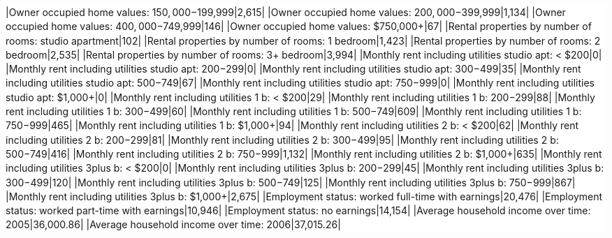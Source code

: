 |Owner occupied home values: $150,000-$199,999|2,615|
|Owner occupied home values: $200,000-$399,999|1,134|
|Owner occupied home values: $400,000-$749,999|146|
|Owner occupied home values: $750,000+|67|
|Rental properties by number of rooms: studio apartment|102|
|Rental properties by number of rooms: 1 bedroom|1,423|
|Rental properties by number of rooms: 2 bedroom|2,535|
|Rental properties by number of rooms: 3+ bedroom|3,994|
|Monthly rent including utilities studio apt: < $200|0|
|Monthly rent including utilities studio apt: $200-$299|0|
|Monthly rent including utilities studio apt: $300-$499|35|
|Monthly rent including utilities studio apt: $500-$749|67|
|Monthly rent including utilities studio apt: $750-$999|0|
|Monthly rent including utilities studio apt: $1,000+|0|
|Monthly rent including utilities 1 b: < $200|29|
|Monthly rent including utilities 1 b: $200-$299|88|
|Monthly rent including utilities 1 b: $300-$499|60|
|Monthly rent including utilities 1 b: $500-$749|609|
|Monthly rent including utilities 1 b: $750-$999|465|
|Monthly rent including utilities 1 b: $1,000+|94|
|Monthly rent including utilities 2 b: < $200|62|
|Monthly rent including utilities 2 b: $200-$299|81|
|Monthly rent including utilities 2 b: $300-$499|95|
|Monthly rent including utilities 2 b: $500-$749|416|
|Monthly rent including utilities 2 b: $750-$999|1,132|
|Monthly rent including utilities 2 b: $1,000+|635|
|Monthly rent including utilities 3plus b: < $200|0|
|Monthly rent including utilities 3plus b: $200-$299|45|
|Monthly rent including utilities 3plus b: $300-$499|120|
|Monthly rent including utilities 3plus b: $500-$749|125|
|Monthly rent including utilities 3plus b: $750-$999|867|
|Monthly rent including utilities 3plus b: $1,000+|2,675|
|Employment status: worked full-time with earnings|20,476|
|Employment status: worked part-time with earnings|10,946|
|Employment status: no earnings|14,154|
|Average household income over time: 2005|36,000.86|
|Average household income over time: 2006|37,015.26|